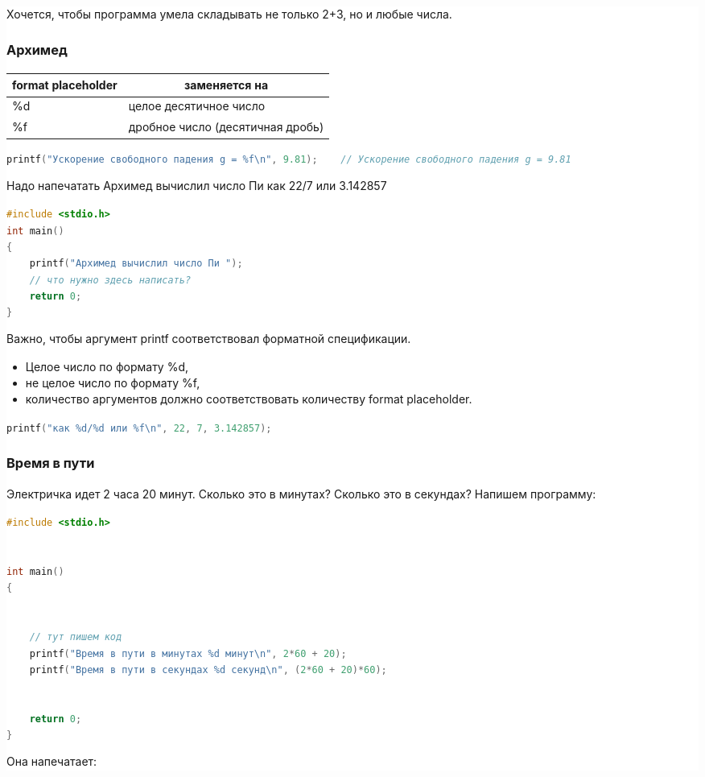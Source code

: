 Хочется, чтобы программа умела складывать не только 2+3, но и любые числа.

### Архимед

format placeholder | заменяется на
-|-
%d | целое десятичное число
%f | дробное число (десятичная дробь)

```c
printf("Ускорение свободного падения g = %f\n", 9.81);    // Ускорение свободного падения g = 9.81
```

Надо напечатать Архимед вычислил число Пи как 22/7 или 3.142857

```c
#include <stdio.h>
int main()
{
    printf("Архимед вычислил число Пи ");
    // что нужно здесь написать?
    return 0;
}
```

Важно, чтобы аргумент printf соответствовал форматной спецификации.
+ Целое число по формату %d,
+ не целое число по формату %f,
+ количество аргументов должно соответствовать количеству format placeholder.

```c
printf("как %d/%d или %f\n", 22, 7, 3.142857);
```

### Время в пути
Электричка идет 2 часа 20 минут. Сколько это в минутах? Сколько это в секундах? Напишем программу:

```c
#include <stdio.h>


int main()
{


    // тут пишем код
    printf("Время в пути в минутах %d минут\n", 2*60 + 20);
    printf("Время в пути в секундах %d секунд\n", (2*60 + 20)*60);


    return 0;
}
```

Она напечатает:
